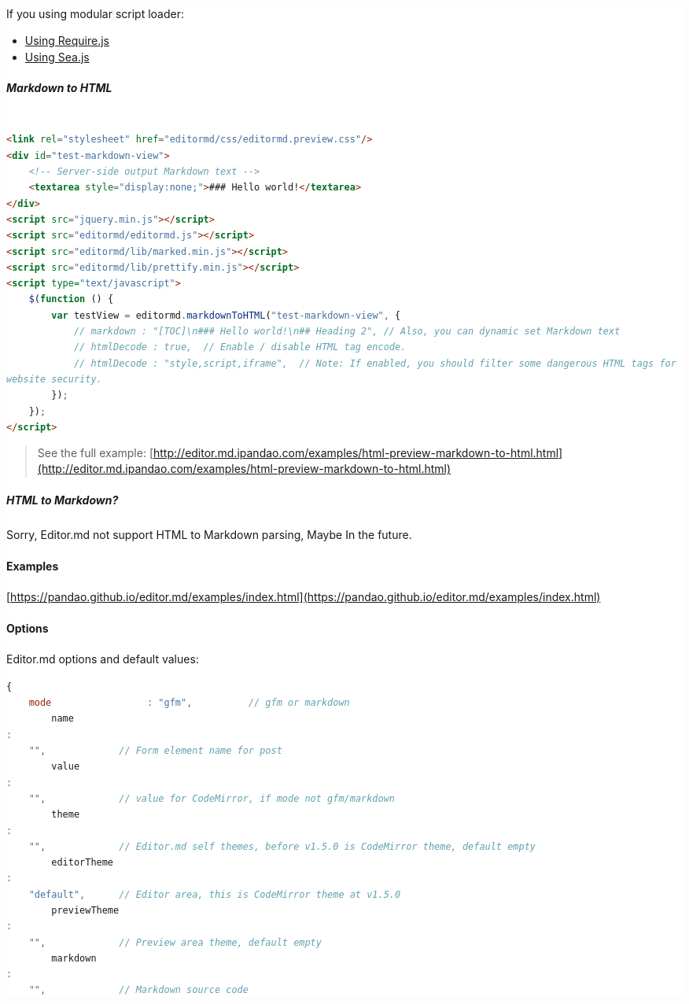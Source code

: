 If you using modular script loader:

- [Using Require.js](https://github.com/pandao/editor.md/tree/master/examples/use-requirejs.html)
- [Using Sea.js](https://github.com/pandao/editor.md/tree/master/examples/use-seajs.html)

##### Markdown to HTML

```html

<link rel="stylesheet" href="editormd/css/editormd.preview.css"/>
<div id="test-markdown-view">
    <!-- Server-side output Markdown text -->
    <textarea style="display:none;">### Hello world!</textarea>
</div>
<script src="jquery.min.js"></script>
<script src="editormd/editormd.js"></script>
<script src="editormd/lib/marked.min.js"></script>
<script src="editormd/lib/prettify.min.js"></script>
<script type="text/javascript">
    $(function () {
        var testView = editormd.markdownToHTML("test-markdown-view", {
            // markdown : "[TOC]\n### Hello world!\n## Heading 2", // Also, you can dynamic set Markdown text
            // htmlDecode : true,  // Enable / disable HTML tag encode.
            // htmlDecode : "style,script,iframe",  // Note: If enabled, you should filter some dangerous HTML tags for website security.
        });
    });
</script>    
```

> See the full example: [http://editor.md.ipandao.com/examples/html-preview-markdown-to-html.html](http://editor.md.ipandao.com/examples/html-preview-markdown-to-html.html)

##### HTML to Markdown?

Sorry, Editor.md not support HTML to Markdown parsing, Maybe In the future.

#### Examples

[https://pandao.github.io/editor.md/examples/index.html](https://pandao.github.io/editor.md/examples/index.html)

#### Options

Editor.md options and default values:

```javascript
{
    mode                 : "gfm",          // gfm or markdown
        name
:
    "",             // Form element name for post
        value
:
    "",             // value for CodeMirror, if mode not gfm/markdown
        theme
:
    "",             // Editor.md self themes, before v1.5.0 is CodeMirror theme, default empty
        editorTheme
:
    "default",      // Editor area, this is CodeMirror theme at v1.5.0
        previewTheme
:
    "",             // Preview area theme, default empty
        markdown
:
    "",             // Markdown source code
```